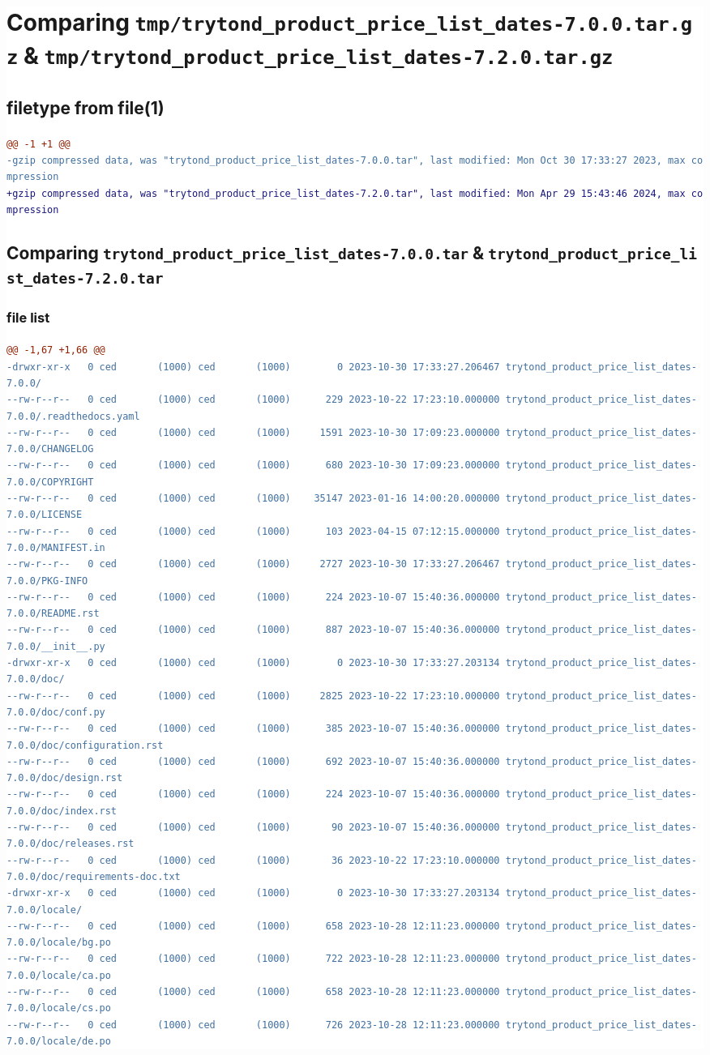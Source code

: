 # Comparing `tmp/trytond_product_price_list_dates-7.0.0.tar.gz` & `tmp/trytond_product_price_list_dates-7.2.0.tar.gz`

## filetype from file(1)

```diff
@@ -1 +1 @@
-gzip compressed data, was "trytond_product_price_list_dates-7.0.0.tar", last modified: Mon Oct 30 17:33:27 2023, max compression
+gzip compressed data, was "trytond_product_price_list_dates-7.2.0.tar", last modified: Mon Apr 29 15:43:46 2024, max compression
```

## Comparing `trytond_product_price_list_dates-7.0.0.tar` & `trytond_product_price_list_dates-7.2.0.tar`

### file list

```diff
@@ -1,67 +1,66 @@
-drwxr-xr-x   0 ced       (1000) ced       (1000)        0 2023-10-30 17:33:27.206467 trytond_product_price_list_dates-7.0.0/
--rw-r--r--   0 ced       (1000) ced       (1000)      229 2023-10-22 17:23:10.000000 trytond_product_price_list_dates-7.0.0/.readthedocs.yaml
--rw-r--r--   0 ced       (1000) ced       (1000)     1591 2023-10-30 17:09:23.000000 trytond_product_price_list_dates-7.0.0/CHANGELOG
--rw-r--r--   0 ced       (1000) ced       (1000)      680 2023-10-30 17:09:23.000000 trytond_product_price_list_dates-7.0.0/COPYRIGHT
--rw-r--r--   0 ced       (1000) ced       (1000)    35147 2023-01-16 14:00:20.000000 trytond_product_price_list_dates-7.0.0/LICENSE
--rw-r--r--   0 ced       (1000) ced       (1000)      103 2023-04-15 07:12:15.000000 trytond_product_price_list_dates-7.0.0/MANIFEST.in
--rw-r--r--   0 ced       (1000) ced       (1000)     2727 2023-10-30 17:33:27.206467 trytond_product_price_list_dates-7.0.0/PKG-INFO
--rw-r--r--   0 ced       (1000) ced       (1000)      224 2023-10-07 15:40:36.000000 trytond_product_price_list_dates-7.0.0/README.rst
--rw-r--r--   0 ced       (1000) ced       (1000)      887 2023-10-07 15:40:36.000000 trytond_product_price_list_dates-7.0.0/__init__.py
-drwxr-xr-x   0 ced       (1000) ced       (1000)        0 2023-10-30 17:33:27.203134 trytond_product_price_list_dates-7.0.0/doc/
--rw-r--r--   0 ced       (1000) ced       (1000)     2825 2023-10-22 17:23:10.000000 trytond_product_price_list_dates-7.0.0/doc/conf.py
--rw-r--r--   0 ced       (1000) ced       (1000)      385 2023-10-07 15:40:36.000000 trytond_product_price_list_dates-7.0.0/doc/configuration.rst
--rw-r--r--   0 ced       (1000) ced       (1000)      692 2023-10-07 15:40:36.000000 trytond_product_price_list_dates-7.0.0/doc/design.rst
--rw-r--r--   0 ced       (1000) ced       (1000)      224 2023-10-07 15:40:36.000000 trytond_product_price_list_dates-7.0.0/doc/index.rst
--rw-r--r--   0 ced       (1000) ced       (1000)       90 2023-10-07 15:40:36.000000 trytond_product_price_list_dates-7.0.0/doc/releases.rst
--rw-r--r--   0 ced       (1000) ced       (1000)       36 2023-10-22 17:23:10.000000 trytond_product_price_list_dates-7.0.0/doc/requirements-doc.txt
-drwxr-xr-x   0 ced       (1000) ced       (1000)        0 2023-10-30 17:33:27.203134 trytond_product_price_list_dates-7.0.0/locale/
--rw-r--r--   0 ced       (1000) ced       (1000)      658 2023-10-28 12:11:23.000000 trytond_product_price_list_dates-7.0.0/locale/bg.po
--rw-r--r--   0 ced       (1000) ced       (1000)      722 2023-10-28 12:11:23.000000 trytond_product_price_list_dates-7.0.0/locale/ca.po
--rw-r--r--   0 ced       (1000) ced       (1000)      658 2023-10-28 12:11:23.000000 trytond_product_price_list_dates-7.0.0/locale/cs.po
--rw-r--r--   0 ced       (1000) ced       (1000)      726 2023-10-28 12:11:23.000000 trytond_product_price_list_dates-7.0.0/locale/de.po
```
